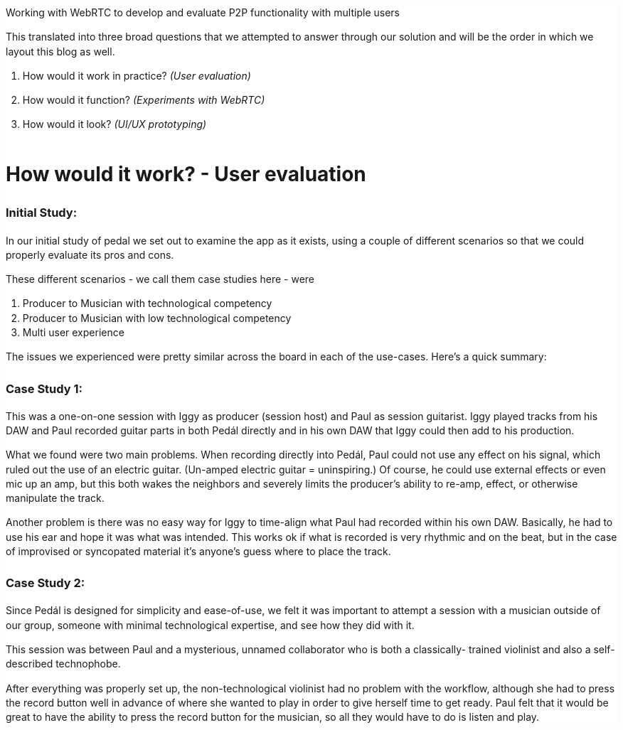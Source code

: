 Working with WebRTC to develop and evaluate P2P functionality with multiple users

This translated into three broad questions that we attempted to answer through our solution and will be the order in which we layout this blog as well.

1. How would it work in practice? _(User evaluation)_

1. How would it function? _(Experiments with WebRTC)_

1. How would it look? _(UI/UX prototyping)_

# How would it work? - User evaluation

### Initial Study:

In our initial study of pedal we set out to examine the app as it exists, using a couple of different
scenarios so that we could properly evaluate its pros and cons.

These different scenarios - we call them case studies here - were

1. Producer to Musician with technological competency
2. Producer to Musician with low technological competency
3. Multi user experience

The issues we experienced were pretty similar across the board in each of the use-cases. Here’s a
quick summary:

### Case Study 1:

This was a one-on-one session with Iggy as producer (session host) and Paul as session guitarist. Iggy played tracks from his DAW and Paul recorded guitar parts in both Pedál directly and in his own DAW that Iggy could then add to his production.

What we found were two main problems. When recording directly into Pedál, Paul could not use any effect on his signal, which ruled out the use of an electric guitar. (Un-amped electric guitar = uninspiring.) Of course, he could use external effects or even mic up an amp, but this both wakes the neighbors and severely limits the producer’s ability to re-amp, effect, or otherwise manipulate the track.

Another problem is there was no easy way for Iggy to time-align what Paul had recorded within his own DAW. Basically, he had to use his ear and hope it was what was intended. This works ok if what is recorded is very rhythmic and on the beat, but in the case of improvised or syncopated material it’s anyone’s guess where to place the track.

### Case Study 2:

Since Pedál is designed for simplicity and ease-of-use, we felt it was important to attempt a session with a musician outside of our group, someone with minimal technological expertise, and see how they did with it.

This session was between Paul and a mysterious, unnamed collaborator who is both a classically- trained violinist and also a self-described technophobe.

After everything was properly set up, the non-technological violinist had no problem with the workflow, although she had to press the record button well in advance of where she wanted to play in order to give herself time to get ready. Paul felt that it would be great to have the ability to press the record button for the musician, so all they would have to do is listen and play.
